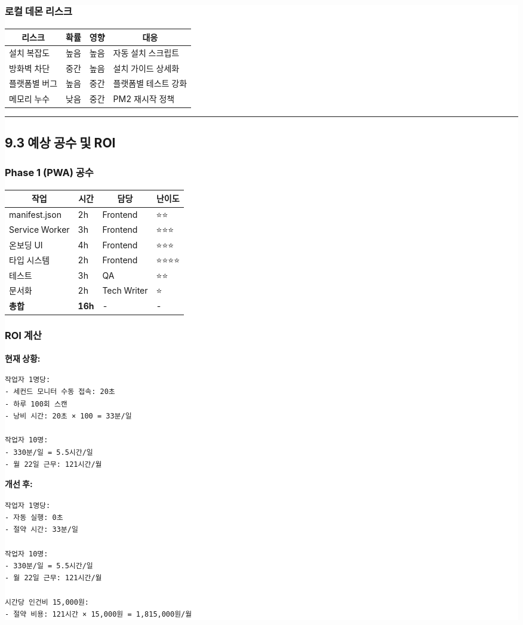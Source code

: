 ### 로컬 데몬 리스크

| 리스크 | 확률 | 영향 | 대응 |
|-------|------|------|------|
| 설치 복잡도 | 높음 | 높음 | 자동 설치 스크립트 |
| 방화벽 차단 | 중간 | 높음 | 설치 가이드 상세화 |
| 플랫폼별 버그 | 높음 | 중간 | 플랫폼별 테스트 강화 |
| 메모리 누수 | 낮음 | 중간 | PM2 재시작 정책 |

---

## 9.3 예상 공수 및 ROI

### Phase 1 (PWA) 공수

| 작업 | 시간 | 담당 | 난이도 |
|------|------|------|--------|
| manifest.json | 2h | Frontend | ⭐⭐ |
| Service Worker | 3h | Frontend | ⭐⭐⭐ |
| 온보딩 UI | 4h | Frontend | ⭐⭐⭐ |
| 타입 시스템 | 2h | Frontend | ⭐⭐⭐⭐ |
| 테스트 | 3h | QA | ⭐⭐ |
| 문서화 | 2h | Tech Writer | ⭐ |
| **총합** | **16h** | - | - |

### ROI 계산

**현재 상황:**
```
작업자 1명당:
- 세컨드 모니터 수동 접속: 20초
- 하루 100회 스캔
- 낭비 시간: 20초 × 100 = 33분/일

작업자 10명:
- 330분/일 = 5.5시간/일
- 월 22일 근무: 121시간/월
```

**개선 후:**
```
작업자 1명당:
- 자동 실행: 0초
- 절약 시간: 33분/일

작업자 10명:
- 330분/일 = 5.5시간/일
- 월 22일 근무: 121시간/월

시간당 인건비 15,000원:
- 절약 비용: 121시간 × 15,000원 = 1,815,000원/월
```
